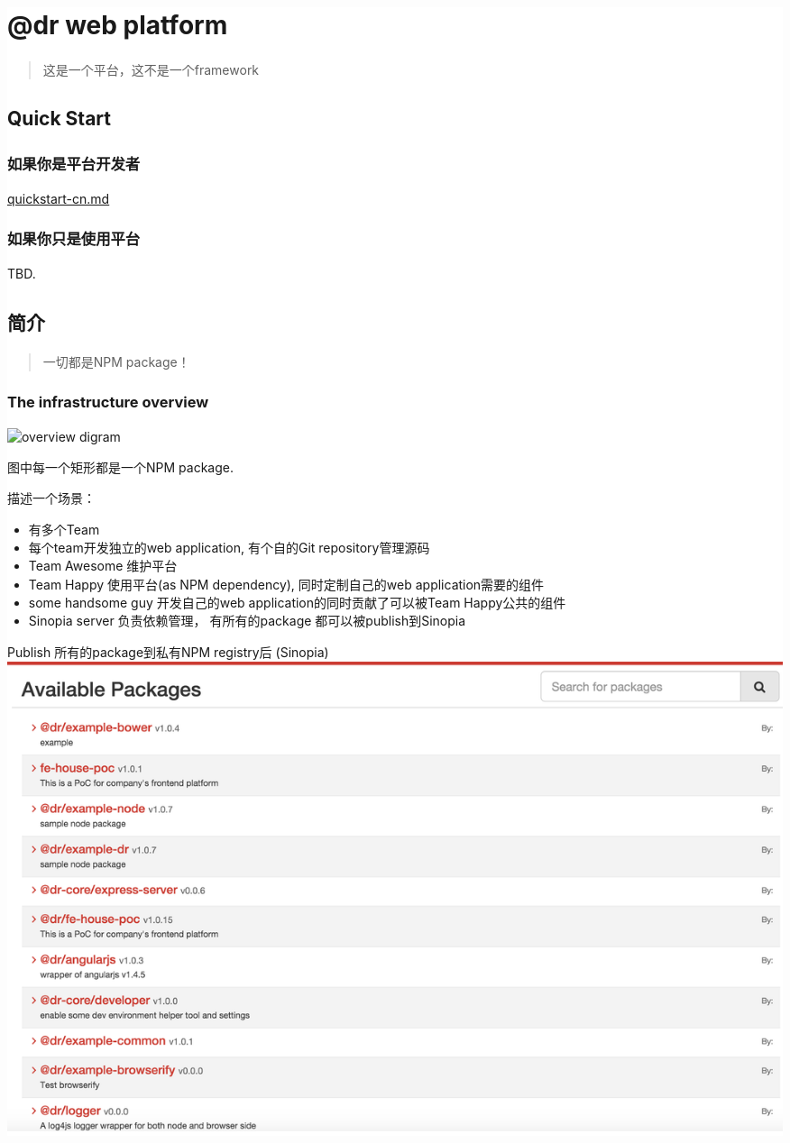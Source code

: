 @dr web platform
===========

> 这是一个平台，这不是一个framework

Quick Start
---------
### 如果你是平台开发者
[quickstart-cn.md](quickstart-cn.md)

### 如果你只是使用平台
TBD.

简介
---------
> 一切都是NPM package！

### The infrastructure overview

![overview digram](fehouse-infra.png)

图中每一个矩形都是一个NPM package.

描述一个场景：
- 有多个Team
- 每个team开发独立的web application, 有个自的Git repository管理源码
- Team Awesome 维护平台
- Team Happy 使用平台(as NPM dependency), 同时定制自己的web application需要的组件
- some handsome guy 开发自己的web application的同时贡献了可以被Team Happy公共的组件
- Sinopia server 负责依赖管理， 有所有的package 都可以被publish到Sinopia

Publish 所有的package到私有NPM registry后 (Sinopia)
![](sinopia.png)
